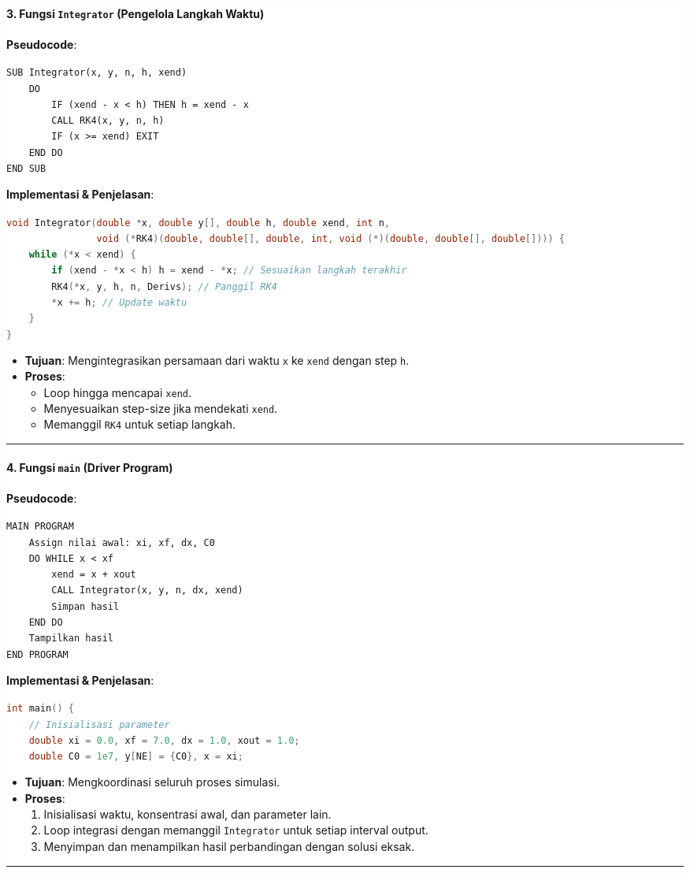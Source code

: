 
#### **3. Fungsi `Integrator` (Pengelola Langkah Waktu)**
**Pseudocode**:  
```plaintext
SUB Integrator(x, y, n, h, xend)
    DO
        IF (xend - x < h) THEN h = xend - x
        CALL RK4(x, y, n, h)
        IF (x >= xend) EXIT
    END DO
END SUB
```

**Implementasi & Penjelasan**:
```c
void Integrator(double *x, double y[], double h, double xend, int n, 
                void (*RK4)(double, double[], double, int, void (*)(double, double[], double[]))) {
    while (*x < xend) {
        if (xend - *x < h) h = xend - *x; // Sesuaikan langkah terakhir
        RK4(*x, y, h, n, Derivs); // Panggil RK4
        *x += h; // Update waktu
    }
}
```
- **Tujuan**: Mengintegrasikan persamaan dari waktu `x` ke `xend` dengan step `h`.
- **Proses**:
  - Loop hingga mencapai `xend`.
  - Menyesuaikan step-size jika mendekati `xend`.
  - Memanggil `RK4` untuk setiap langkah.

---

#### **4. Fungsi `main` (Driver Program)**
**Pseudocode**:  
```plaintext
MAIN PROGRAM
    Assign nilai awal: xi, xf, dx, C0
    DO WHILE x < xf
        xend = x + xout
        CALL Integrator(x, y, n, dx, xend)
        Simpan hasil
    END DO
    Tampilkan hasil
END PROGRAM
```

**Implementasi & Penjelasan**:
```c
int main() {
    // Inisialisasi parameter
    double xi = 0.0, xf = 7.0, dx = 1.0, xout = 1.0;
    double C0 = 1e7, y[NE] = {C0}, x = xi;
```
- **Tujuan**: Mengkoordinasi seluruh proses simulasi.
- **Proses**:
  1. Inisialisasi waktu, konsentrasi awal, dan parameter lain.
  2. Loop integrasi dengan memanggil `Integrator` untuk setiap interval output.
  3. Menyimpan dan menampilkan hasil perbandingan dengan solusi eksak.

---